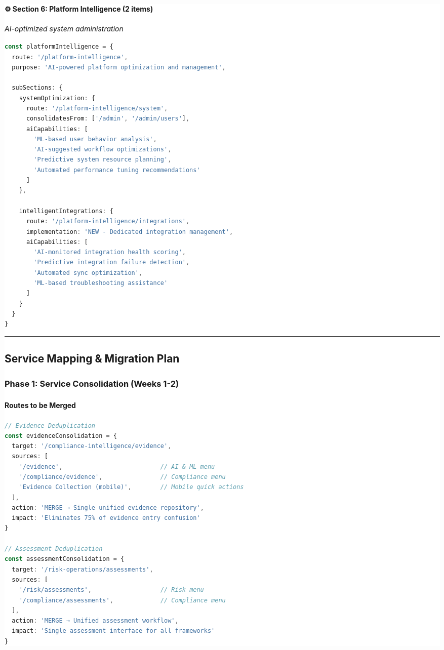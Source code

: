 #### **⚙️ Section 6: Platform Intelligence (2 items)**
*AI-optimized system administration*

```typescript
const platformIntelligence = {
  route: '/platform-intelligence',
  purpose: 'AI-powered platform optimization and management',
  
  subSections: {
    systemOptimization: {
      route: '/platform-intelligence/system',
      consolidatesFrom: ['/admin', '/admin/users'],
      aiCapabilities: [
        'ML-based user behavior analysis',
        'AI-suggested workflow optimizations',
        'Predictive system resource planning',
        'Automated performance tuning recommendations'
      ]
    },
    
    intelligentIntegrations: {
      route: '/platform-intelligence/integrations',
      implementation: 'NEW - Dedicated integration management',
      aiCapabilities: [
        'AI-monitored integration health scoring',
        'Predictive integration failure detection',
        'Automated sync optimization',
        'ML-based troubleshooting assistance'
      ]
    }
  }
}
```

---

## **Service Mapping & Migration Plan**

### **Phase 1: Service Consolidation (Weeks 1-2)**

#### **Routes to be Merged**
```typescript
// Evidence Deduplication
const evidenceConsolidation = {
  target: '/compliance-intelligence/evidence',
  sources: [
    '/evidence',                           // AI & ML menu
    '/compliance/evidence',                // Compliance menu
    'Evidence Collection (mobile)',        // Mobile quick actions
  ],
  action: 'MERGE → Single unified evidence repository',
  impact: 'Eliminates 75% of evidence entry confusion'
}

// Assessment Deduplication  
const assessmentConsolidation = {
  target: '/risk-operations/assessments',
  sources: [
    '/risk/assessments',                   // Risk menu
    '/compliance/assessments',             // Compliance menu
  ],
  action: 'MERGE → Unified assessment workflow',
  impact: 'Single assessment interface for all frameworks'
}
```